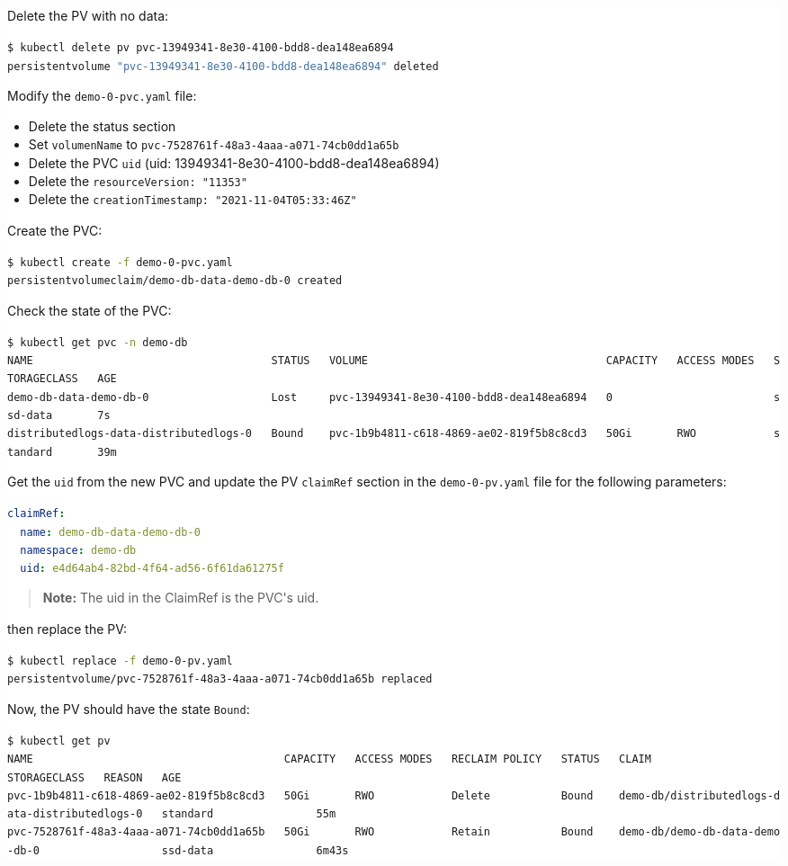 Delete the PV with no data:

```bash
$ kubectl delete pv pvc-13949341-8e30-4100-bdd8-dea148ea6894
persistentvolume "pvc-13949341-8e30-4100-bdd8-dea148ea6894" deleted
```

Modify the `demo-0-pvc.yaml` file:

- Delete the status section
- Set `volumenName` to `pvc-7528761f-48a3-4aaa-a071-74cb0dd1a65b`
- Delete the PVC `uid`  (uid: 13949341-8e30-4100-bdd8-dea148ea6894)
- Delete the `resourceVersion: "11353"`
- Delete the `creationTimestamp: "2021-11-04T05:33:46Z"`

Create the PVC:

```bash
$ kubectl create -f demo-0-pvc.yaml
persistentvolumeclaim/demo-db-data-demo-db-0 created
```

Check the state of the PVC:

```bash
$ kubectl get pvc -n demo-db
NAME                                     STATUS   VOLUME                                     CAPACITY   ACCESS MODES   STORAGECLASS   AGE
demo-db-data-demo-db-0                   Lost     pvc-13949341-8e30-4100-bdd8-dea148ea6894   0                         ssd-data       7s
distributedlogs-data-distributedlogs-0   Bound    pvc-1b9b4811-c618-4869-ae02-819f5b8c8cd3   50Gi       RWO            standard       39m
```

Get the `uid` from the new PVC and update the PV `claimRef` section in the `demo-0-pv.yaml` file for the following parameters:

```yaml
claimRef:
  name: demo-db-data-demo-db-0
  namespace: demo-db
  uid: e4d64ab4-82bd-4f64-ad56-6f61da61275f
```
> **Note:** The uid in the ClaimRef is the PVC's uid.

then replace the PV:

```bash
$ kubectl replace -f demo-0-pv.yaml
persistentvolume/pvc-7528761f-48a3-4aaa-a071-74cb0dd1a65b replaced
```

Now, the PV should have the state `Bound`:

```bash
$ kubectl get pv
NAME                                       CAPACITY   ACCESS MODES   RECLAIM POLICY   STATUS   CLAIM                                            STORAGECLASS   REASON   AGE
pvc-1b9b4811-c618-4869-ae02-819f5b8c8cd3   50Gi       RWO            Delete           Bound    demo-db/distributedlogs-data-distributedlogs-0   standard                55m
pvc-7528761f-48a3-4aaa-a071-74cb0dd1a65b   50Gi       RWO            Retain           Bound    demo-db/demo-db-data-demo-db-0                   ssd-data                6m43s
```
